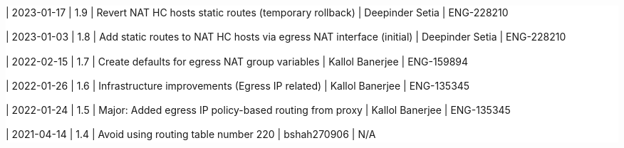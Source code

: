 | 2023-01-17 
| 1.9 
| Revert NAT HC hosts static routes (temporary rollback) 
| Deepinder Setia 
| ENG-228210 

| 2023-01-03 
| 1.8 
| Add static routes to NAT HC hosts via egress NAT interface (initial) 
| Deepinder Setia 
| ENG-228210 

| 2022-02-15 
| 1.7 
| Create defaults for egress NAT group variables 
| Kallol Banerjee 
| ENG-159894 

| 2022-01-26 
| 1.6 
| Infrastructure improvements (Egress IP related) 
| Kallol Banerjee 
| ENG-135345 

| 2022-01-24 
| 1.5 
| Major: Added egress IP policy-based routing from proxy 
| Kallol Banerjee 
| ENG-135345 

| 2021-04-14 
| 1.4 
| Avoid using routing table number 220 
| bshah270906 
| N/A 
